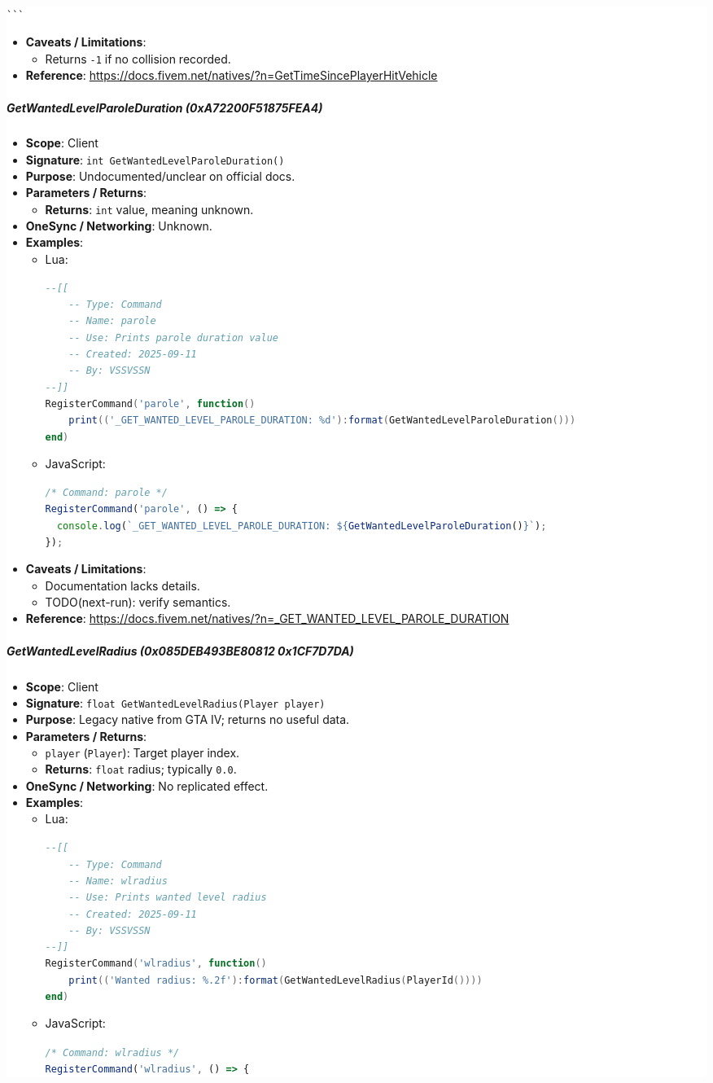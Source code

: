     ```
- **Caveats / Limitations**:
  - Returns `-1` if no collision recorded.
- **Reference**: https://docs.fivem.net/natives/?n=GetTimeSincePlayerHitVehicle

##### GetWantedLevelParoleDuration (0xA72200F51875FEA4)
- **Scope**: Client
- **Signature**: `int GetWantedLevelParoleDuration()`
- **Purpose**: Undocumented/unclear on official docs.
- **Parameters / Returns**:
  - **Returns**: `int` value, meaning unknown.
- **OneSync / Networking**: Unknown.
- **Examples**:
  - Lua:
    ```lua
    --[[
        -- Type: Command
        -- Name: parole
        -- Use: Prints parole duration value
        -- Created: 2025-09-11
        -- By: VSSVSSN
    --]]
    RegisterCommand('parole', function()
        print(('_GET_WANTED_LEVEL_PAROLE_DURATION: %d'):format(GetWantedLevelParoleDuration()))
    end)
    ```
  - JavaScript:
    ```javascript
    /* Command: parole */
    RegisterCommand('parole', () => {
      console.log(`_GET_WANTED_LEVEL_PAROLE_DURATION: ${GetWantedLevelParoleDuration()}`);
    });
    ```
- **Caveats / Limitations**:
  - Documentation lacks details.
  - TODO(next-run): verify semantics.
- **Reference**: https://docs.fivem.net/natives/?n=_GET_WANTED_LEVEL_PAROLE_DURATION

##### GetWantedLevelRadius (0x085DEB493BE80812 0x1CF7D7DA)
- **Scope**: Client
- **Signature**: `float GetWantedLevelRadius(Player player)`
- **Purpose**: Legacy native from GTA IV; returns no useful data.
- **Parameters / Returns**:
  - `player` (`Player`): Target player index.
  - **Returns**: `float` radius; typically `0.0`.
- **OneSync / Networking**: No replicated effect.
- **Examples**:
  - Lua:
    ```lua
    --[[
        -- Type: Command
        -- Name: wlradius
        -- Use: Prints wanted level radius
        -- Created: 2025-09-11
        -- By: VSSVSSN
    --]]
    RegisterCommand('wlradius', function()
        print(('Wanted radius: %.2f'):format(GetWantedLevelRadius(PlayerId())))
    end)
    ```
  - JavaScript:
    ```javascript
    /* Command: wlradius */
    RegisterCommand('wlradius', () => {